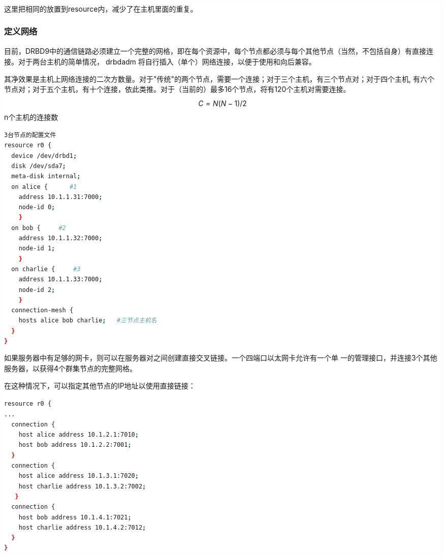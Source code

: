 这里把相同的放置到resource内，减少了在主机里面的重复。

### **定义网络**

目前，DRBD9中的通信链路必须建立一个完整的网格，即在每个资源中，每个节点都必须与每个其他节点（当然，不包括自身）有直接连接。对于两台主机的简单情况， drbdadm 将自行插入（单个）网络连接，以便于使用和向后兼容。

其净效果是主机上网络连接的二次方数量。对于"传统"的两个节点，需要一个连接；对于三个主机，有三个节点对；对于四个主机, 有六个节点对；对于五个主机，有十个连接，依此类推。对于（当前的）最多16个节点，将有120个主机对需要连接。
$$
C=N(N-1)/2
$$
n个主机的连接数

```BASH
3台节点的配置文件
resource r0 {
  device /dev/drbd1;
  disk /dev/sda7;
  meta-disk internal;
  on alice {      #1
    address 10.1.1.31:7000;
    node-id 0;
    }
  on bob {     #2
    address 10.1.1.32:7000;
    node-id 1;
    }
  on charlie {     #3
    address 10.1.1.33:7000;
    node-id 2;
    }
  connection-mesh {
    hosts alice bob charlie;   #三节点主机名
  }
}
```

如果服务器中有足够的网卡，则可以在服务器对之间创建直接交叉链接。一个四端口以太网卡允许有一个单
一的管理接口，并连接3个其他服务器，以获得4个群集节点的完整网格。

在这种情况下，可以指定其他节点的IP地址以使用直接链接：

```bash
resource r0 {
...
  connection {
    host alice address 10.1.2.1:7010;
    host bob address 10.1.2.2:7001;
  }
  connection {
    host alice address 10.1.3.1:7020;
    host charlie address 10.1.3.2:7002;
   }
  connection {
    host bob address 10.1.4.1:7021;
    host charlie address 10.1.4.2:7012;
  }
}
```
